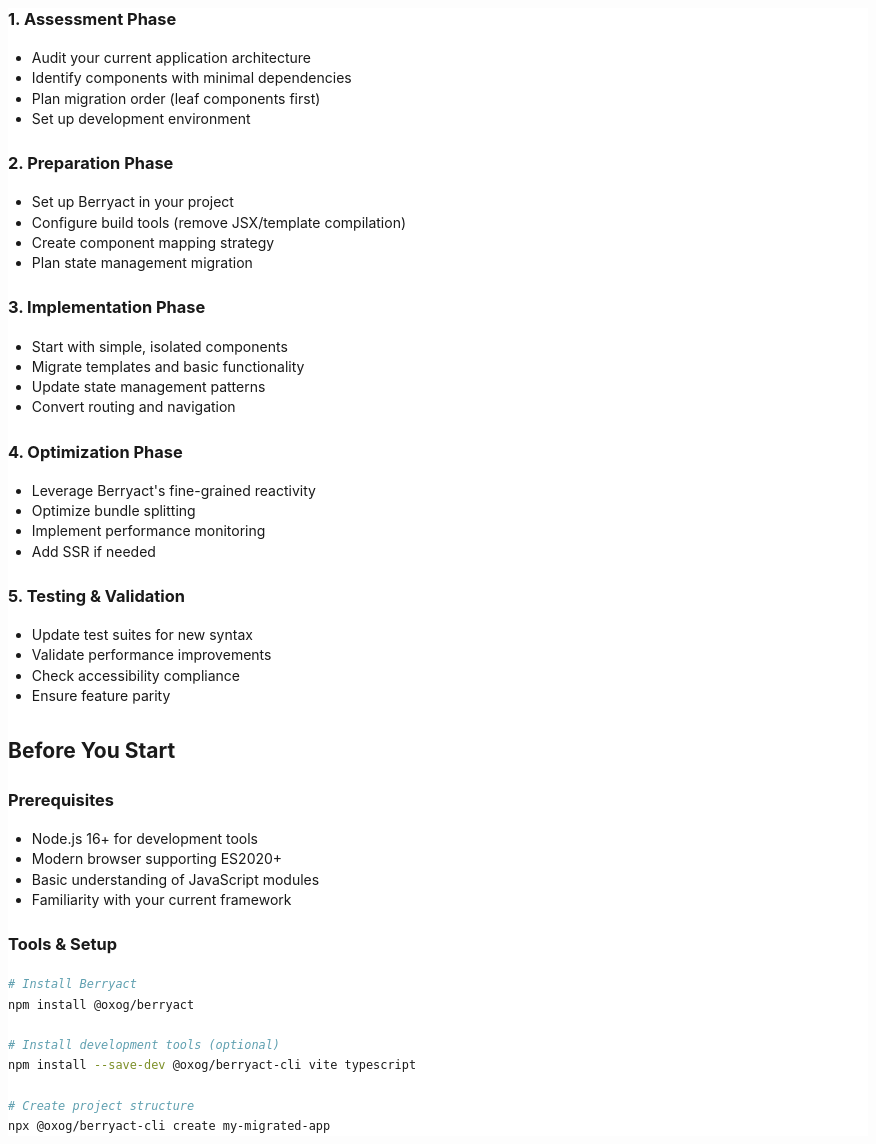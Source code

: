 ### 1. Assessment Phase
- Audit your current application architecture
- Identify components with minimal dependencies
- Plan migration order (leaf components first)
- Set up development environment

### 2. Preparation Phase
- Set up Berryact in your project
- Configure build tools (remove JSX/template compilation)
- Create component mapping strategy
- Plan state management migration

### 3. Implementation Phase
- Start with simple, isolated components
- Migrate templates and basic functionality
- Update state management patterns
- Convert routing and navigation

### 4. Optimization Phase
- Leverage Berryact's fine-grained reactivity
- Optimize bundle splitting
- Implement performance monitoring
- Add SSR if needed

### 5. Testing & Validation
- Update test suites for new syntax
- Validate performance improvements
- Check accessibility compliance
- Ensure feature parity

## Before You Start

### Prerequisites
- Node.js 16+ for development tools
- Modern browser supporting ES2020+
- Basic understanding of JavaScript modules
- Familiarity with your current framework

### Tools & Setup
```bash
# Install Berryact
npm install @oxog/berryact

# Install development tools (optional)
npm install --save-dev @oxog/berryact-cli vite typescript

# Create project structure
npx @oxog/berryact-cli create my-migrated-app
```
